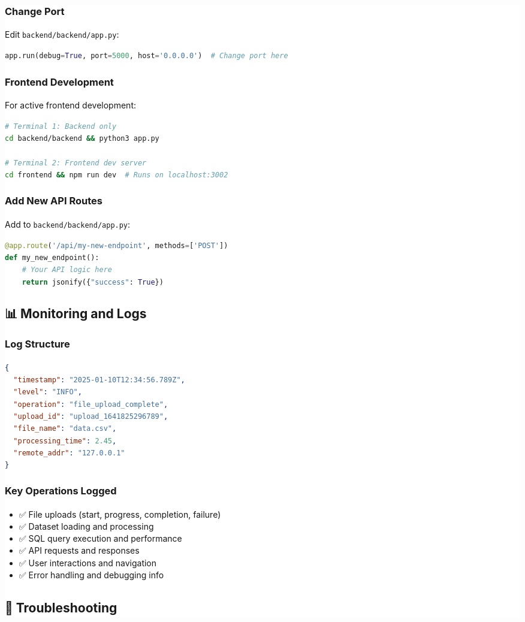 ### Change Port
Edit `backend/backend/app.py`:
```python
app.run(debug=True, port=5000, host='0.0.0.0')  # Change port here
```

### Frontend Development
For active frontend development:
```bash
# Terminal 1: Backend only
cd backend/backend && python3 app.py

# Terminal 2: Frontend dev server
cd frontend && npm run dev  # Runs on localhost:3002
```

### Add New API Routes
Add to `backend/backend/app.py`:
```python
@app.route('/api/my-new-endpoint', methods=['POST'])
def my_new_endpoint():
    # Your API logic here
    return jsonify({"success": True})
```

## 📊 Monitoring and Logs

### Log Structure
```json
{
  "timestamp": "2025-01-10T12:34:56.789Z",
  "level": "INFO",
  "operation": "file_upload_complete",
  "upload_id": "upload_1641825296789",
  "file_name": "data.csv",
  "processing_time": 2.45,
  "remote_addr": "127.0.0.1"
}
```

### Key Operations Logged
- ✅ File uploads (start, progress, completion, failure)
- ✅ Dataset loading and processing
- ✅ SQL query execution and performance
- ✅ API requests and responses
- ✅ User interactions and navigation
- ✅ Error handling and debugging info

## 🚨 Troubleshooting
